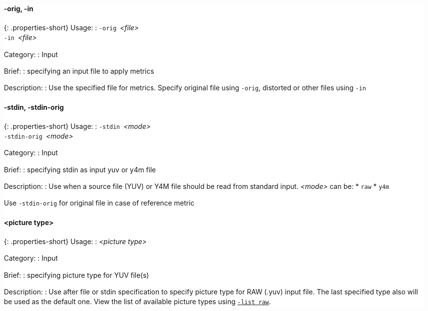 
<h4 class="no_toc" id="-orig--in" name="-orig--in"> -orig, -in</h4>

{: .properties-short}
Usage:
: `-orig `_&lt;file&gt;_  
  `-in `_&lt;file&gt;_

Category:
: Input

Brief:
: specifying an input file to apply metrics

Description:
: Use the specified file for metrics\. Specify original file using `-orig`, distorted or other files using `-in`

<h4 class="no_toc" id="-stdin--stdin-orig" name="-stdin--stdin-orig"> -stdin, -stdin-orig</h4>

{: .properties-short}
Usage:
: `-stdin `_&lt;mode&gt;_  
  `-stdin-orig `_&lt;mode&gt;_

Category:
: Input

Brief:
: specifying stdin as input yuv or y4m file

Description:
: Use when a source file \(YUV\) or Y4M file should be read from standard input\. _&lt;mode&gt;_ can be:
  * 
    `raw`
  * 
    `y4m`

  
  Use `-stdin-orig` for original file in case of reference metric

<h4 class="no_toc" id="picture-type" name="picture-type"> &lt;picture type&gt;</h4>

{: .properties-short}
Usage:
: _&lt;picture type&gt;_

Category:
: Input

Brief:
: specifying picture type for YUV file\(s\)

Description:
: Use after file or stdin specification to specify picture type for RAW \(\.yuv\) input file\. The last specified type also will be used as the default one\. View the list of available picture types using [`-list raw`](../picture-types)\.

